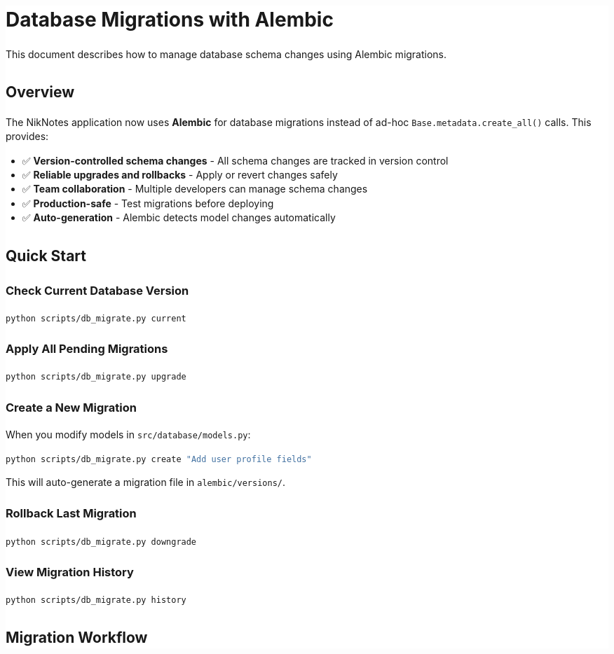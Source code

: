 # Database Migrations with Alembic

This document describes how to manage database schema changes using Alembic migrations.

## Overview

The NikNotes application now uses **Alembic** for database migrations instead of ad-hoc `Base.metadata.create_all()` calls. This provides:

- ✅ **Version-controlled schema changes** - All schema changes are tracked in version control
- ✅ **Reliable upgrades and rollbacks** - Apply or revert changes safely
- ✅ **Team collaboration** - Multiple developers can manage schema changes
- ✅ **Production-safe** - Test migrations before deploying
- ✅ **Auto-generation** - Alembic detects model changes automatically

## Quick Start

### Check Current Database Version

```bash
python scripts/db_migrate.py current
```

### Apply All Pending Migrations

```bash
python scripts/db_migrate.py upgrade
```

### Create a New Migration

When you modify models in `src/database/models.py`:

```bash
python scripts/db_migrate.py create "Add user profile fields"
```

This will auto-generate a migration file in `alembic/versions/`.

### Rollback Last Migration

```bash
python scripts/db_migrate.py downgrade
```

### View Migration History

```bash
python scripts/db_migrate.py history
```

## Migration Workflow

